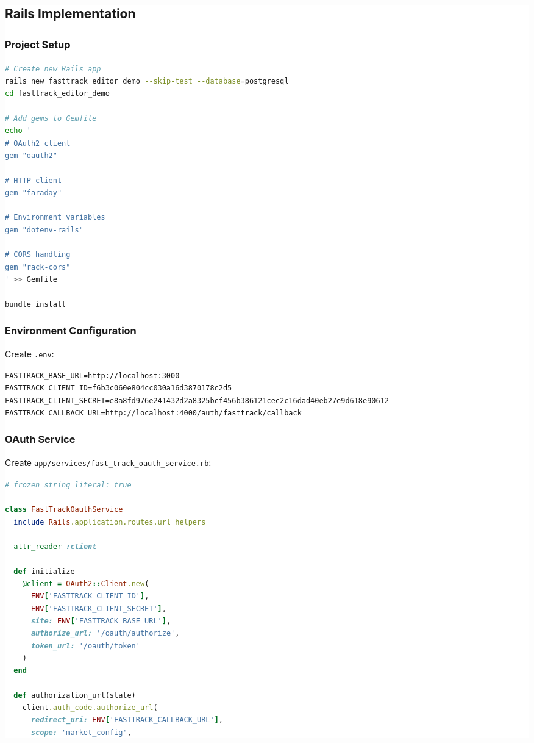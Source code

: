
## Rails Implementation

### Project Setup

```bash
# Create new Rails app
rails new fasttrack_editor_demo --skip-test --database=postgresql
cd fasttrack_editor_demo

# Add gems to Gemfile
echo '
# OAuth2 client
gem "oauth2"

# HTTP client
gem "faraday"

# Environment variables
gem "dotenv-rails"

# CORS handling
gem "rack-cors"
' >> Gemfile

bundle install
```

### Environment Configuration

Create `.env`:

```env
FASTTRACK_BASE_URL=http://localhost:3000
FASTTRACK_CLIENT_ID=f6b3c060e804cc030a16d3870178c2d5
FASTTRACK_CLIENT_SECRET=e8a8fd976e241432d2a8325bcf456b386121cec2c16dad40eb27e9d618e90612
FASTTRACK_CALLBACK_URL=http://localhost:4000/auth/fasttrack/callback
```

### OAuth Service

Create `app/services/fast_track_oauth_service.rb`:

```ruby
# frozen_string_literal: true

class FastTrackOauthService
  include Rails.application.routes.url_helpers

  attr_reader :client

  def initialize
    @client = OAuth2::Client.new(
      ENV['FASTTRACK_CLIENT_ID'],
      ENV['FASTTRACK_CLIENT_SECRET'],
      site: ENV['FASTTRACK_BASE_URL'],
      authorize_url: '/oauth/authorize',
      token_url: '/oauth/token'
    )
  end

  def authorization_url(state)
    client.auth_code.authorize_url(
      redirect_uri: ENV['FASTTRACK_CALLBACK_URL'],
      scope: 'market_config',
```